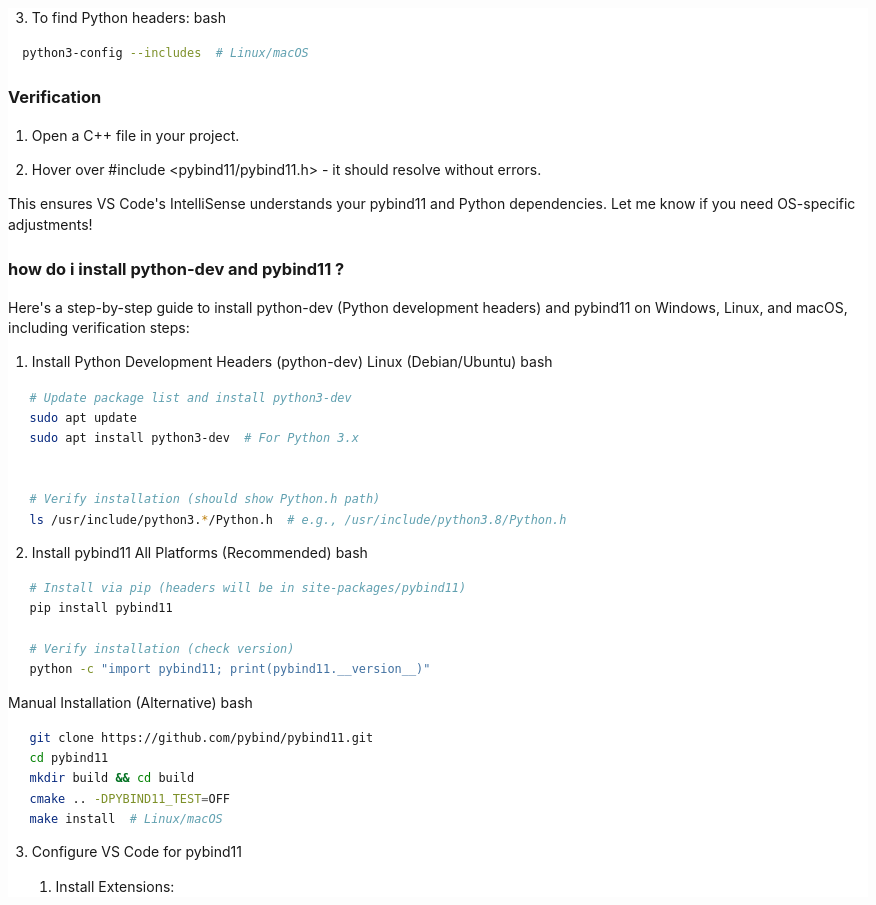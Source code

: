 3. To find Python headers:
bash
```bash
  python3-config --includes  # Linux/macOS 
```

### Verification

1. Open a C++ file in your project.

2. Hover over #include <pybind11/pybind11.h> - it should resolve without errors.

This ensures VS Code's IntelliSense understands your pybind11 and Python dependencies. Let me know if you need OS-specific adjustments!
### how do i install python-dev and pybind11 ?

Here's a step-by-step guide to install python-dev (Python development headers) and pybind11 on Windows, Linux, and macOS, including verification steps:
1. Install Python Development Headers (python-dev)
   Linux (Debian/Ubuntu)
   bash
```bash
   # Update package list and install python3-dev
   sudo apt update
   sudo apt install python3-dev  # For Python 3.x


   # Verify installation (should show Python.h path)
   ls /usr/include/python3.*/Python.h  # e.g., /usr/include/python3.8/Python.h
```


2. Install pybind11
   All Platforms (Recommended)
   bash
```bash
   # Install via pip (headers will be in site-packages/pybind11)
   pip install pybind11
   
   # Verify installation (check version)
   python -c "import pybind11; print(pybind11.__version__)"
```

   Manual Installation (Alternative)
   bash
```bash
   git clone https://github.com/pybind/pybind11.git
   cd pybind11
   mkdir build && cd build
   cmake .. -DPYBIND11_TEST=OFF
   make install  # Linux/macOS
```

3. Configure VS Code for pybind11

   1. Install Extensions:
